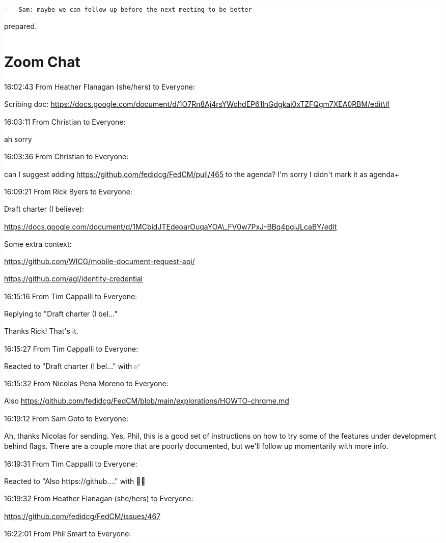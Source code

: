     -   Sam: maybe we can follow up before the next meeting to be better
 prepared.

Zoom Chat
=========

16:02:43 From Heather Flanagan (she/hers) to Everyone:

Scribing doc:
https://docs.google.com/document/d/1O7Rn8Aj4rsYWohdEP61lnGdgkai0xTZFQgm7XEA0RBM/edit\#

16:03:11 From Christian to Everyone:

ah sorry

16:03:36 From Christian to Everyone:

can I suggest adding https://github.com/fedidcg/FedCM/pull/465 to the
agenda? I'm sorry I didn't mark it as agenda+

16:09:21 From Rick Byers to Everyone:

Draft charter (I believe):

https://docs.google.com/document/d/1MCbidJTEdeoarOuqaYOA\_FV0w7PxJ-BBq4pgiJLcaBY/edit

Some extra context:

https://github.com/WICG/mobile-document-request-api/

https://github.com/agl/identity-credential

16:15:16 From Tim Cappalli to Everyone:

Replying to "Draft charter (I bel..."

Thanks Rick! That's it.

16:15:27 From Tim Cappalli to Everyone:

Reacted to "Draft charter (I bel..." with ✅

16:15:32 From Nicolas Pena Moreno to Everyone:

Also
https://github.com/fedidcg/FedCM/blob/main/explorations/HOWTO-chrome.md

16:19:12 From Sam Goto to Everyone:

Ah, thanks Nicolas for sending. Yes, Phil, this is a good set of
instructions on how to try some of the features under development behind
flags. There are a couple more that are poorly documented, but we'll
follow up momentarily with more info.

16:19:31 From Tim Cappalli to Everyone:

Reacted to "Also https://github...." with 👍🏻

16:19:32 From Heather Flanagan (she/hers) to Everyone:

https://github.com/fedidcg/FedCM/issues/467

16:22:01 From Phil Smart to Everyone:
